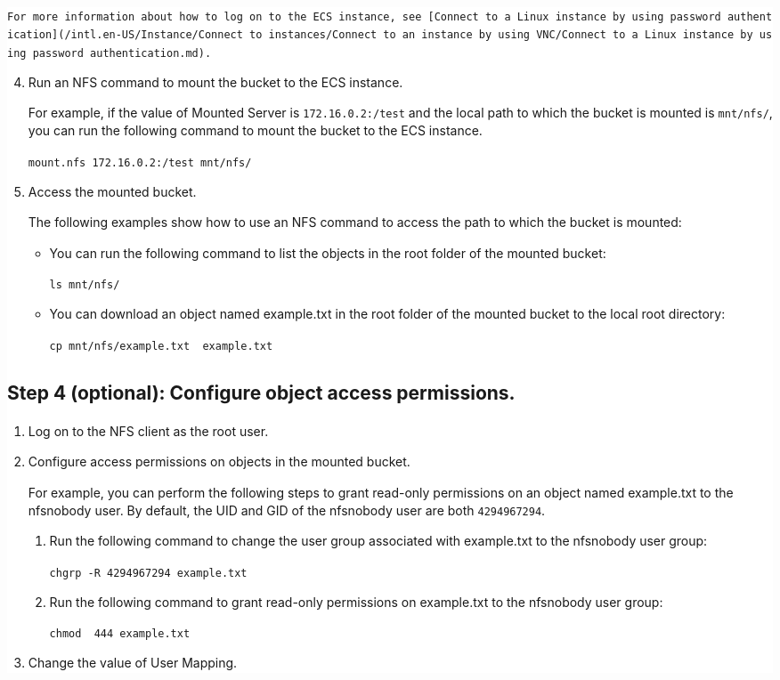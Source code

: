     For more information about how to log on to the ECS instance, see [Connect to a Linux instance by using password authentication](/intl.en-US/Instance/Connect to instances/Connect to an instance by using VNC/Connect to a Linux instance by using password authentication.md).

4.  Run an NFS command to mount the bucket to the ECS instance.

    For example, if the value of Mounted Server is `172.16.0.2:/test` and the local path to which the bucket is mounted is `mnt/nfs/`, you can run the following command to mount the bucket to the ECS instance.

    ```
    mount.nfs 172.16.0.2:/test mnt/nfs/
    ```

5.  Access the mounted bucket.

    The following examples show how to use an NFS command to access the path to which the bucket is mounted:

    -   You can run the following command to list the objects in the root folder of the mounted bucket:

        ```
        ls mnt/nfs/
        ```

    -   You can download an object named example.txt in the root folder of the mounted bucket to the local root directory:

        ```
        cp mnt/nfs/example.txt  example.txt
        ```


## Step 4 \(optional\): Configure object access permissions.

1.  Log on to the NFS client as the root user.

2.  Configure access permissions on objects in the mounted bucket.

    For example, you can perform the following steps to grant read-only permissions on an object named example.txt to the nfsnobody user. By default, the UID and GID of the nfsnobody user are both `4294967294`.

    1.  Run the following command to change the user group associated with example.txt to the nfsnobody user group:

        ```
        chgrp -R 4294967294 example.txt
        ```

    2.  Run the following command to grant read-only permissions on example.txt to the nfsnobody user group:

        ```
        chmod  444 example.txt
        ```

3.  Change the value of User Mapping.
